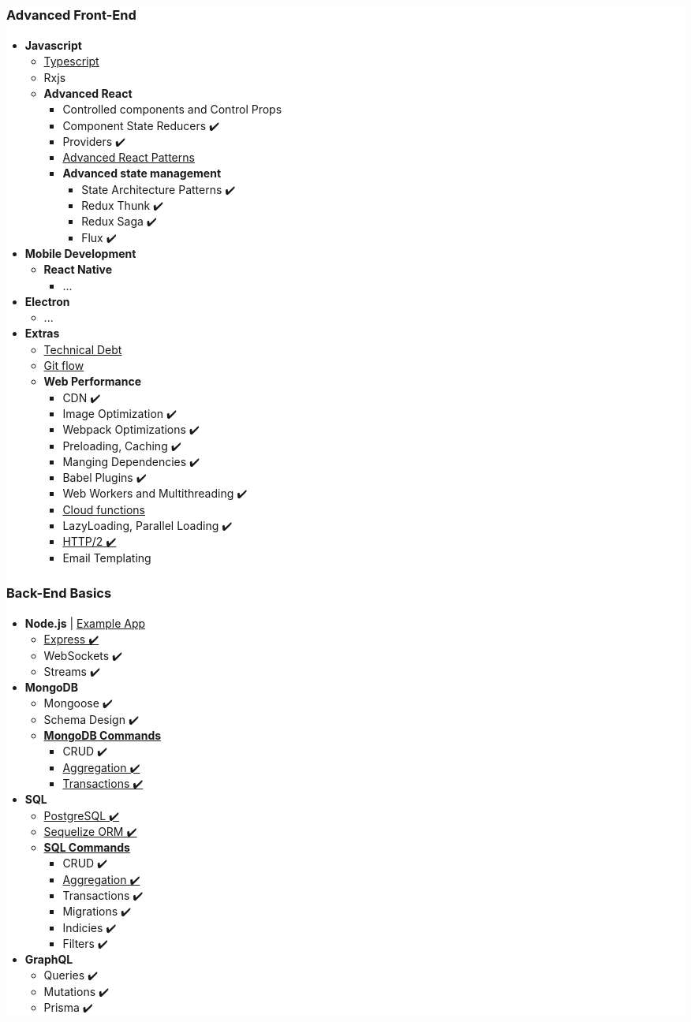 ### Advanced Front-End

- **Javascript**
  - [Typescript](https://www.typescriptlang.org/)
  - Rxjs
  - **Advanced React**
    - Controlled components and Control Props
    - Component State Reducers ✔️
    - Providers ✔️
    - [Advanced React Patterns](https://egghead.io/courses/advanced-react-component-patterns)
    - **Advanced state management**
      - State Architecture Patterns ✔️
      - Redux Thunk ✔️
      - Redux Saga ✔️
      - Flux ✔️
- **Mobile Development**
  - **React Native**
    - ...
- **Electron**
  - ...
- **Extras**
  - [Technical Debt](https://en.wikipedia.org/wiki/Technical_debt)
  - [Git flow](https://datasift.github.io/gitflow/IntroducingGitFlow.html)
  - **Web Performance**
    - CDN ✔️
    - Image Optimization ✔️
    - Webpack Optimizations ✔️
    - Preloading, Caching ✔️
    - Manging Dependencies ✔️
    - Babel Plugins ✔️
    - Web Workers and Multithreading ✔️
    - [Cloud functions](https://cloud.google.com/functions/)
    - LazyLoading, Parallel Loading ✔️
    - [HTTP/2 ✔️](https://mozilla.github.io/meao/2017/06/26/http2/)
    - Email Templating

### Back-End Basics

- **Node.js** | [Example App](https://github.com/spduk/startpage)
  - [Express ✔️](https://expressjs.com/)
  - WebSockets ✔️
  - Streams ✔️
- **MongoDB**
  - Mongoose ✔️
  - Schema Design ✔️
  - **[MongoDB Commands](https://docs.mongodb.com/manual/reference/mongo-shell/)**
    - CRUD ✔️
    - [Aggregation ✔️](https://docs.mongodb.com/manual/aggregation/)
    - [Transactions ✔️](https://docs.mongodb.com/master/core/transactions/)
- **SQL**
  - [PostgreSQL ✔️](https://gist.github.com/Kartones/dd3ff5ec5ea238d4c546)
  - [Sequelize ORM ✔️](http://docs.sequelizejs.com/)
  - **[SQL Commands](https://www.codecademy.com/articles/sql-commands)**
    - CRUD ✔️
    - [Aggregation ✔️](https://www.w3schools.com/sql/sql_groupby.asp)
    - Transactions ✔️
    - Migrations ✔️
    - Indicies ✔️
    - Filters ✔️
- **GraphQL**
  - Queries ✔️
  - Mutations ✔️
  - Prisma ✔️